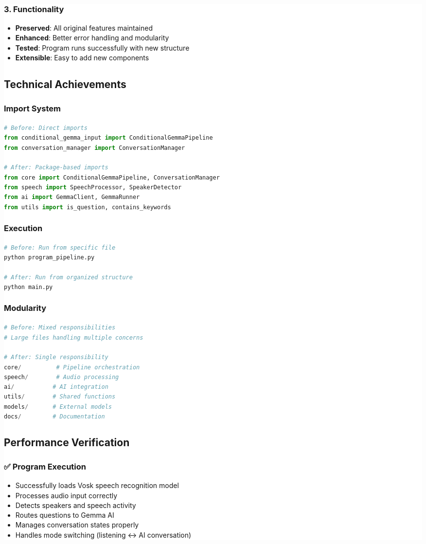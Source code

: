 ### **3. Functionality**
- **Preserved**: All original features maintained
- **Enhanced**: Better error handling and modularity
- **Tested**: Program runs successfully with new structure
- **Extensible**: Easy to add new components

## Technical Achievements

### **Import System**
```python
# Before: Direct imports
from conditional_gemma_input import ConditionalGemmaPipeline
from conversation_manager import ConversationManager

# After: Package-based imports
from core import ConditionalGemmaPipeline, ConversationManager
from speech import SpeechProcessor, SpeakerDetector
from ai import GemmaClient, GemmaRunner
from utils import is_question, contains_keywords
```

### **Execution**
```bash
# Before: Run from specific file
python program_pipeline.py

# After: Run from organized structure
python main.py
```

### **Modularity**
```python
# Before: Mixed responsibilities
# Large files handling multiple concerns

# After: Single responsibility
core/          # Pipeline orchestration
speech/        # Audio processing
ai/           # AI integration
utils/        # Shared functions
models/       # External models
docs/         # Documentation
```

## Performance Verification

### **✅ Program Execution**
- Successfully loads Vosk speech recognition model
- Processes audio input correctly
- Detects speakers and speech activity
- Routes questions to Gemma AI
- Manages conversation states properly
- Handles mode switching (listening ↔ AI conversation)
